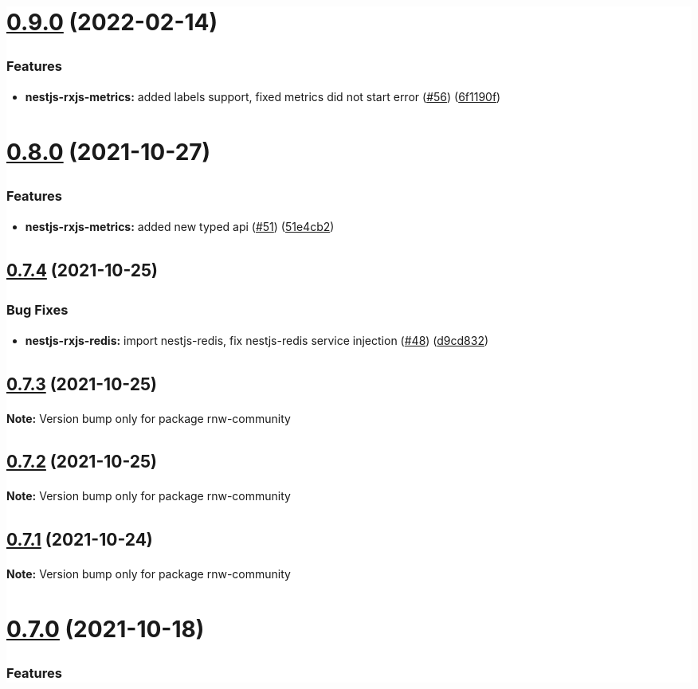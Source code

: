 # [0.9.0](https://github.com/rnw-community/rnw-community/compare/v0.8.0...v0.9.0) (2022-02-14)

### Features

- **nestjs-rxjs-metrics:** added labels support, fixed metrics did not start error ([#56](https://github.com/rnw-community/rnw-community/issues/56)) ([6f1190f](https://github.com/rnw-community/rnw-community/commit/6f1190fde89f1a4d3fc30b8cd62098959a3a96e4))

# [0.8.0](https://github.com/rnw-community/rnw-community/compare/v0.7.5...v0.8.0) (2021-10-27)

### Features

- **nestjs-rxjs-metrics:** added new typed api ([#51](https://github.com/rnw-community/rnw-community/issues/51)) ([51e4cb2](https://github.com/rnw-community/rnw-community/commit/51e4cb2afb7ab1d6efc49d601f45a9f48090b3dc))

## [0.7.4](https://github.com/rnw-community/rnw-community/compare/v0.7.3...v0.7.4) (2021-10-25)

### Bug Fixes

- **nestjs-rxjs-redis:** import nestjs-redis, fix nestjs-redis service injection ([#48](https://github.com/rnw-community/rnw-community/issues/48)) ([d9cd832](https://github.com/rnw-community/rnw-community/commit/d9cd8328b98dd60374ffca1942e6f8391271de07))

## [0.7.3](https://github.com/rnw-community/rnw-community/compare/v0.7.2...v0.7.3) (2021-10-25)

**Note:** Version bump only for package rnw-community

## [0.7.2](https://github.com/rnw-community/rnw-community/compare/v0.7.1...v0.7.2) (2021-10-25)

**Note:** Version bump only for package rnw-community

## [0.7.1](https://github.com/rnw-community/rnw-community/compare/v0.7.0...v0.7.1) (2021-10-24)

**Note:** Version bump only for package rnw-community

# [0.7.0](https://github.com/rnw-community/rnw-community/compare/v0.6.0...v0.7.0) (2021-10-18)

### Features
